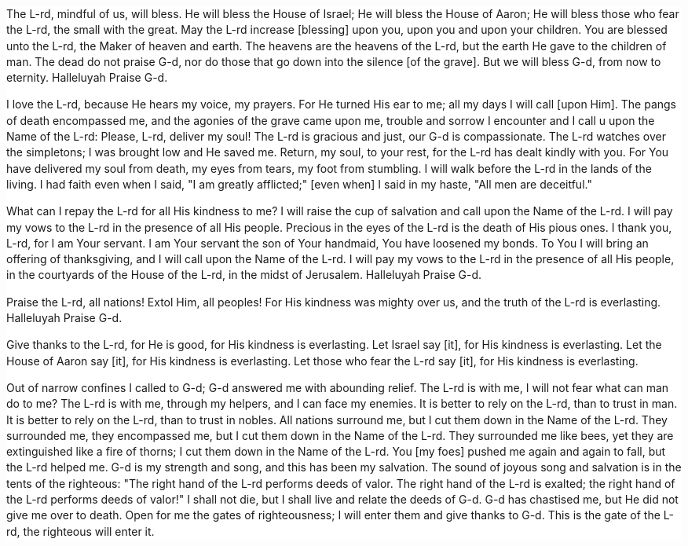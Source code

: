 The L-rd, mindful of us, will bless. He will bless the House of
Israel; He will bless the House of Aaron; He will bless those who fear
the L-rd, the small with the great. May the L-rd increase [blessing]
upon you, upon you and upon your children. You are blessed unto the
L-rd, the Maker of heaven and earth. The heavens are the heavens of
the L-rd, but the earth He gave to the children of man.  The dead do
not praise G-d, nor do those that go down into the silence [of the
grave]. But we will bless G-d, from now to eternity.  Halleluyah
Praise G-d.

I love the L-rd, because He hears my voice, my prayers. For He turned
His ear to me; all my days I will call [upon Him]. The pangs of death
encompassed me, and the agonies of the grave came upon me, trouble and
sorrow I encounter and I call u upon the Name of the L-rd: Please,
L-rd, deliver my soul! The L-rd is gracious and just, our G-d is
compassionate. The L-rd watches over the simpletons; I was brought low
and He saved me. Return, my soul, to your rest, for the L-rd has dealt
kindly with you. For You have delivered my soul from death, my eyes
from tears, my foot from stumbling. I will walk before the L-rd in the
lands of the living. I had faith even when I said, "I am greatly
afflicted;" [even when] I said in my haste, "All men are deceitful."

What can I repay the L-rd for all His kindness to me? I will raise the
cup of salvation and call upon the Name of the L-rd. I will pay my
vows to the L-rd in the presence of all His people. Precious in the
eyes of the L-rd is the death of His pious ones. I thank you, L-rd,
for I am Your servant. I am Your servant the son of Your handmaid,
You have loosened my bonds. To You I will bring an offering of
thanksgiving, and I will call upon the Name of the L-rd. I will pay my
vows to the L-rd in the presence of all His people, in the courtyards
of the House of the L-rd, in the midst of Jerusalem.  Halleluyah
Praise G-d.

Praise the L-rd, all nations! Extol Him, all peoples! For His kindness
was mighty over us, and the truth of the L-rd is everlasting.
Halleluyah Praise G-d.

Give thanks to the L-rd, for He is good, for His kindness is
everlasting.
Let Israel say [it], for His kindness is everlasting.
Let the House of Aaron say [it], for His kindness is everlasting.
Let those who fear the L-rd say [it], for His kindness is everlasting.

Out of narrow confines I called to G-d; G-d answered me with abounding
relief. The L-rd is with me, I will not fear what can man do to me?
The L-rd is with me, through my helpers, and I can face my enemies. It
is better to rely on the L-rd, than to trust in man. It is better to
rely on the L-rd, than to trust in nobles. All nations surround me,
but I cut them down in the Name of the L-rd. They surrounded me, they
encompassed me, but I cut them down in the Name of the L-rd. They
surrounded me like bees, yet they are extinguished like a fire of
thorns; I cut them down in the Name of the L-rd. You [my foes] pushed
me again and again to fall, but the L-rd helped me. G-d is my strength
and song, and this has been my salvation. The sound of joyous song and
salvation is in the tents of the righteous: "The right hand of the
L-rd performs deeds of valor. The right hand of the L-rd is exalted;
the right hand of the L-rd performs deeds of valor!" I shall not die,
but I shall live and relate the deeds of G-d. G-d has chastised me,
but He did not give me over to death. Open for me the gates of
righteousness; I will enter them and give thanks to G-d. This is the
gate of the L-rd, the righteous will enter it.
